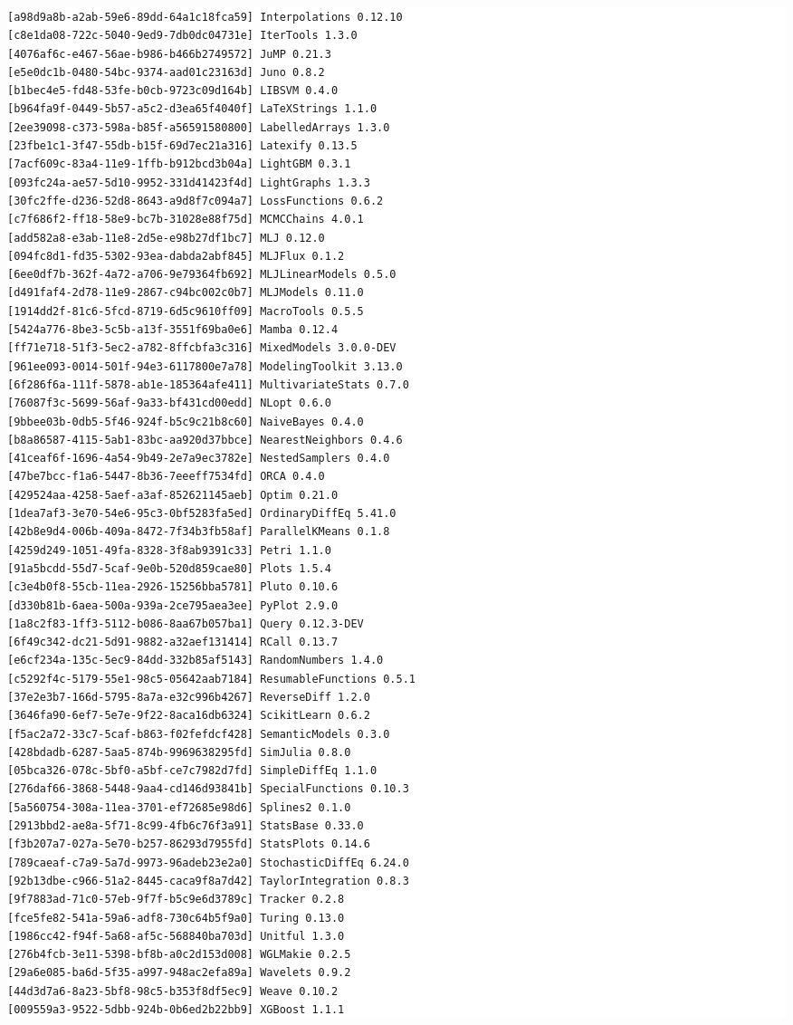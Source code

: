 ```
[a98d9a8b-a2ab-59e6-89dd-64a1c18fca59] Interpolations 0.12.10
[c8e1da08-722c-5040-9ed9-7db0dc04731e] IterTools 1.3.0
[4076af6c-e467-56ae-b986-b466b2749572] JuMP 0.21.3
[e5e0dc1b-0480-54bc-9374-aad01c23163d] Juno 0.8.2
[b1bec4e5-fd48-53fe-b0cb-9723c09d164b] LIBSVM 0.4.0
[b964fa9f-0449-5b57-a5c2-d3ea65f4040f] LaTeXStrings 1.1.0
[2ee39098-c373-598a-b85f-a56591580800] LabelledArrays 1.3.0
[23fbe1c1-3f47-55db-b15f-69d7ec21a316] Latexify 0.13.5
[7acf609c-83a4-11e9-1ffb-b912bcd3b04a] LightGBM 0.3.1
[093fc24a-ae57-5d10-9952-331d41423f4d] LightGraphs 1.3.3
[30fc2ffe-d236-52d8-8643-a9d8f7c094a7] LossFunctions 0.6.2
[c7f686f2-ff18-58e9-bc7b-31028e88f75d] MCMCChains 4.0.1
[add582a8-e3ab-11e8-2d5e-e98b27df1bc7] MLJ 0.12.0
[094fc8d1-fd35-5302-93ea-dabda2abf845] MLJFlux 0.1.2
[6ee0df7b-362f-4a72-a706-9e79364fb692] MLJLinearModels 0.5.0
[d491faf4-2d78-11e9-2867-c94bc002c0b7] MLJModels 0.11.0
[1914dd2f-81c6-5fcd-8719-6d5c9610ff09] MacroTools 0.5.5
[5424a776-8be3-5c5b-a13f-3551f69ba0e6] Mamba 0.12.4
[ff71e718-51f3-5ec2-a782-8ffcbfa3c316] MixedModels 3.0.0-DEV
[961ee093-0014-501f-94e3-6117800e7a78] ModelingToolkit 3.13.0
[6f286f6a-111f-5878-ab1e-185364afe411] MultivariateStats 0.7.0
[76087f3c-5699-56af-9a33-bf431cd00edd] NLopt 0.6.0
[9bbee03b-0db5-5f46-924f-b5c9c21b8c60] NaiveBayes 0.4.0
[b8a86587-4115-5ab1-83bc-aa920d37bbce] NearestNeighbors 0.4.6
[41ceaf6f-1696-4a54-9b49-2e7a9ec3782e] NestedSamplers 0.4.0
[47be7bcc-f1a6-5447-8b36-7eeeff7534fd] ORCA 0.4.0
[429524aa-4258-5aef-a3af-852621145aeb] Optim 0.21.0
[1dea7af3-3e70-54e6-95c3-0bf5283fa5ed] OrdinaryDiffEq 5.41.0
[42b8e9d4-006b-409a-8472-7f34b3fb58af] ParallelKMeans 0.1.8
[4259d249-1051-49fa-8328-3f8ab9391c33] Petri 1.1.0
[91a5bcdd-55d7-5caf-9e0b-520d859cae80] Plots 1.5.4
[c3e4b0f8-55cb-11ea-2926-15256bba5781] Pluto 0.10.6
[d330b81b-6aea-500a-939a-2ce795aea3ee] PyPlot 2.9.0
[1a8c2f83-1ff3-5112-b086-8aa67b057ba1] Query 0.12.3-DEV
[6f49c342-dc21-5d91-9882-a32aef131414] RCall 0.13.7
[e6cf234a-135c-5ec9-84dd-332b85af5143] RandomNumbers 1.4.0
[c5292f4c-5179-55e1-98c5-05642aab7184] ResumableFunctions 0.5.1
[37e2e3b7-166d-5795-8a7a-e32c996b4267] ReverseDiff 1.2.0
[3646fa90-6ef7-5e7e-9f22-8aca16db6324] ScikitLearn 0.6.2
[f5ac2a72-33c7-5caf-b863-f02fefdcf428] SemanticModels 0.3.0
[428bdadb-6287-5aa5-874b-9969638295fd] SimJulia 0.8.0
[05bca326-078c-5bf0-a5bf-ce7c7982d7fd] SimpleDiffEq 1.1.0
[276daf66-3868-5448-9aa4-cd146d93841b] SpecialFunctions 0.10.3
[5a560754-308a-11ea-3701-ef72685e98d6] Splines2 0.1.0
[2913bbd2-ae8a-5f71-8c99-4fb6c76f3a91] StatsBase 0.33.0
[f3b207a7-027a-5e70-b257-86293d7955fd] StatsPlots 0.14.6
[789caeaf-c7a9-5a7d-9973-96adeb23e2a0] StochasticDiffEq 6.24.0
[92b13dbe-c966-51a2-8445-caca9f8a7d42] TaylorIntegration 0.8.3
[9f7883ad-71c0-57eb-9f7f-b5c9e6d3789c] Tracker 0.2.8
[fce5fe82-541a-59a6-adf8-730c64b5f9a0] Turing 0.13.0
[1986cc42-f94f-5a68-af5c-568840ba703d] Unitful 1.3.0
[276b4fcb-3e11-5398-bf8b-a0c2d153d008] WGLMakie 0.2.5
[29a6e085-ba6d-5f35-a997-948ac2efa89a] Wavelets 0.9.2
[44d3d7a6-8a23-5bf8-98c5-b353f8df5ec9] Weave 0.10.2
[009559a3-9522-5dbb-924b-0b6ed2b22bb9] XGBoost 1.1.1
```

